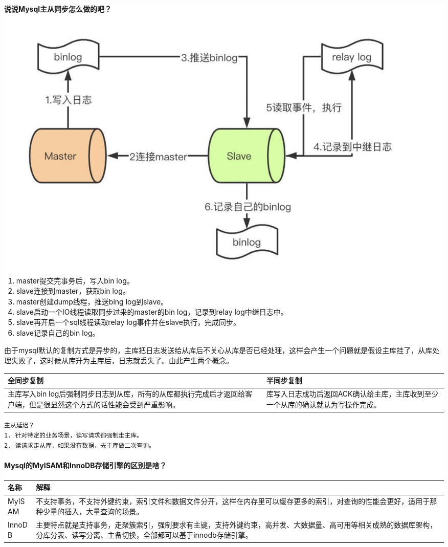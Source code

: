 

#### 说说Mysql主从同步怎么做的吧？
![主从同步](/images/Database/master-slave2.png)


1. master提交完事务后，写入bin log。
2. slave连接到master，获取bin log。
3. master创建dump线程，推送bing log到slave。
4. slave启动一个IO线程读取同步过来的master的bin log，记录到relay log中继日志中。
5. slave再开启一个sql线程读取relay log事件并在slave执行，完成同步。
6. slave记录自己的bin log。


由于mysql默认的复制方式是异步的，主库把日志发送给从库后不关心从库是否已经处理，这样会产生一个问题就是假设主库挂了，从库处理失败了，这时候从库升为主库后，日志就丢失了。由此产生两个概念。


| 全同步复制 | 半同步复制 | 
| :----- | :----- | 
|主库写入bin log后强制同步日志到从库，所有的从库都执行完成后才返回给客户端，但是很显然这个方式的话性能会受到严重影响。|库写入日志成功后返回ACK确认给主库，主库收到至少一个从库的确认就认为写操作完成。|


```
主从延迟？
1. 针对特定的业务场景，读写请求都强制走主库。
2. 读请求走从库，如果没有数据，去主库做二次查询。
```

#### Mysql的MyISAM和InnoDB存储引擎的区别是啥？
| 名称 | 解释 | 
| :----- | :----- | 
|MyISAM|不支持事务，不支持外键约束，索引文件和数据文件分开，这样在内存里可以缓存更多的索引，对查询的性能会更好，适用于那种少量的插入，大量查询的场景。|
|InnoDB|主要特点就是支持事务，走聚簇索引，强制要求有主键，支持外键约束，高并发、大数据量、高可用等相关成熟的数据库架构，分库分表、读写分离、主备切换，全部都可以基于innodb存储引擎。|
